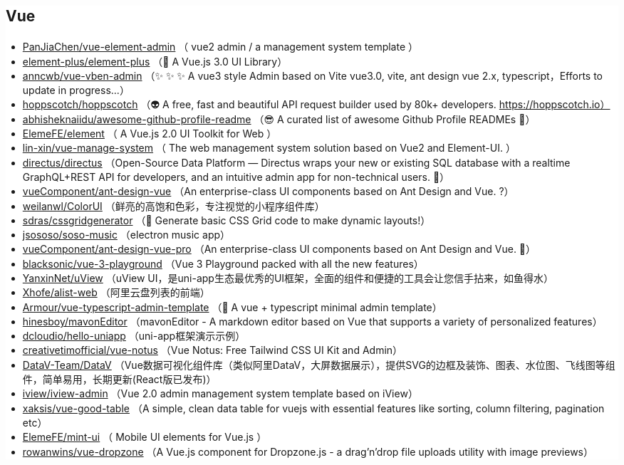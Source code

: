 ## Vue

* [PanJiaChen/vue-element-admin](https://github.com/PanJiaChen/vue-element-admin) （
        vue2 admin / a management system template
      ）
* [element-plus/element-plus](https://github.com/element-plus/element-plus) （&#x1f389; A Vue.js 3.0 UI Library）
* [anncwb/vue-vben-admin](https://github.com/anncwb/vue-vben-admin) （&#x2728; &#x2728; &#x2728; A vue3 style Admin based on Vite vue3.0, vite, ant design vue 2.x, typescript，Efforts to update in progress...）
* [hoppscotch/hoppscotch](https://github.com/hoppscotch/hoppscotch) （&#x1f47d; A free, fast and beautiful API request builder used by 80k+ developers. https://hoppscotch.io）
* [abhisheknaiidu/awesome-github-profile-readme](https://github.com/abhisheknaiidu/awesome-github-profile-readme) （&#x1f60e; A curated list of awesome Github Profile READMEs &#x1f4dd;）
* [ElemeFE/element](https://github.com/ElemeFE/element) （
        A Vue.js 2.0 UI Toolkit for Web
      ）
* [lin-xin/vue-manage-system](https://github.com/lin-xin/vue-manage-system) （
        The web management system solution based on Vue2 and Element-UI.
      ）
* [directus/directus](https://github.com/directus/directus) （Open-Source Data Platform — Directus wraps your new or existing SQL database with a realtime GraphQL+REST API for developers, and an intuitive admin app for non-technical users. &#x1f430;）
* [vueComponent/ant-design-vue](https://github.com/vueComponent/ant-design-vue) （An enterprise-class UI components based on Ant Design and Vue. ?）
* [weilanwl/ColorUI](https://github.com/weilanwl/ColorUI) （鲜亮的高饱和色彩，专注视觉的小程序组件库）
* [sdras/cssgridgenerator](https://github.com/sdras/cssgridgenerator) （&#x1f9ee; Generate basic CSS Grid code to make dynamic layouts!）
* [jsososo/soso-music](https://github.com/jsososo/soso-music) （electron music app）
* [vueComponent/ant-design-vue-pro](https://github.com/vueComponent/ant-design-vue-pro) （An enterprise-class UI components based on Ant Design and Vue. &#x1f41c;）
* [blacksonic/vue-3-playground](https://github.com/blacksonic/vue-3-playground) （Vue 3 Playground packed with all the new features）
* [YanxinNet/uView](https://github.com/YanxinNet/uView) （uView UI，是uni-app生态最优秀的UI框架，全面的组件和便捷的工具会让您信手拈来，如鱼得水）
* [Xhofe/alist-web](https://github.com/Xhofe/alist-web) （阿里云盘列表的前端）
* [Armour/vue-typescript-admin-template](https://github.com/Armour/vue-typescript-admin-template) （&#x1f596; A vue + typescript minimal admin template）
* [hinesboy/mavonEditor](https://github.com/hinesboy/mavonEditor) （mavonEditor - A markdown editor based on Vue that supports a variety of personalized features）
* [dcloudio/hello-uniapp](https://github.com/dcloudio/hello-uniapp) （uni-app框架演示示例）
* [creativetimofficial/vue-notus](https://github.com/creativetimofficial/vue-notus) （Vue Notus: Free Tailwind CSS UI Kit and Admin）
* [DataV-Team/DataV](https://github.com/DataV-Team/DataV) （Vue数据可视化组件库（类似阿里DataV，大屏数据展示），提供SVG的边框及装饰、图表、水位图、飞线图等组件，简单易用，长期更新(React版已发布)）
* [iview/iview-admin](https://github.com/iview/iview-admin) （Vue 2.0 admin management system template based on iView）
* [xaksis/vue-good-table](https://github.com/xaksis/vue-good-table) （A simple, clean data table for vuejs with essential features like sorting, column filtering, pagination etc）
* [ElemeFE/mint-ui](https://github.com/ElemeFE/mint-ui) （
        Mobile UI elements for Vue.js
      ）
* [rowanwins/vue-dropzone](https://github.com/rowanwins/vue-dropzone) （A Vue.js component for Dropzone.js - a drag’n’drop file uploads utility with image previews）
